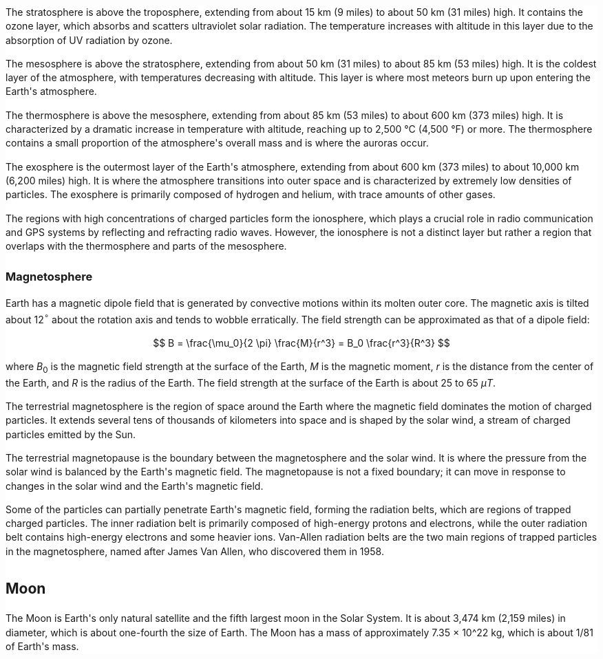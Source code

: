 The stratosphere is above the troposphere, extending from about 15 km (9 miles) to about 50 km (31 miles) high. It contains the ozone layer, which absorbs and scatters ultraviolet solar radiation. The temperature increases with altitude in this layer due to the absorption of UV radiation by ozone.

The mesosphere is above the stratosphere, extending from about 50 km (31 miles) to about 85 km (53 miles) high. It is the coldest layer of the atmosphere, with temperatures decreasing with altitude. This layer is where most meteors burn up upon entering the Earth's atmosphere.

The thermosphere is above the mesosphere, extending from about 85 km (53 miles) to about 600 km (373 miles) high. It is characterized by a dramatic increase in temperature with altitude, reaching up to 2,500 °C (4,500 °F) or more. The thermosphere contains a small proportion of the atmosphere's overall mass and is where the auroras occur.

The exosphere is the outermost layer of the Earth's atmosphere, extending from about 600 km (373 miles) to about 10,000 km (6,200 miles) high. It is where the atmosphere transitions into outer space and is characterized by extremely low densities of particles. The exosphere is primarily composed of hydrogen and helium, with trace amounts of other gases.

The regions with high concentrations of charged particles form the ionosphere, which plays a crucial role in radio communication and GPS systems by reflecting and refracting radio waves. However, the ionosphere is not a distinct layer but rather a region that overlaps with the thermosphere and parts of the mesosphere.

### Magnetosphere

Earth has a magnetic dipole field that is generated by convective motions within its molten outer core. The magnetic axis is tilted about 12$^\circ$ about the rotation axis and tends to wobble erratically. The field strength can be approximated as that of a dipole field:

$$ B = \frac{\mu_0}{2 \pi} \frac{M}{r^3} = B_0 \frac{r^3}{R^3} $$

where $B_0$ is the magnetic field strength at the surface of the Earth, $M$ is the magnetic moment, $r$ is the distance from the center of the Earth, and $R$ is the radius of the Earth. The field strength at the surface of the Earth is about 25 to 65 $\mu T$.

The terrestrial magnetosphere is the region of space around the Earth where the magnetic field dominates the motion of charged particles. It extends several tens of thousands of kilometers into space and is shaped by the solar wind, a stream of charged particles emitted by the Sun.

The terrestrial magnetopause is the boundary between the magnetosphere and the solar wind. It is where the pressure from the solar wind is balanced by the Earth's magnetic field. The magnetopause is not a fixed boundary; it can move in response to changes in the solar wind and the Earth's magnetic field.

Some of the particles can partially penetrate Earth's magnetic field, forming the radiation belts, which are regions of trapped charged particles. The inner radiation belt is primarily composed of high-energy protons and electrons, while the outer radiation belt contains high-energy electrons and some heavier ions. Van-Allen radiation belts are the two main regions of trapped particles in the magnetosphere, named after James Van Allen, who discovered them in 1958.

## Moon

The Moon is Earth's only natural satellite and the fifth largest moon in the Solar System. It is about 3,474 km (2,159 miles) in diameter, which is about one-fourth the size of Earth. The Moon has a mass of approximately 7.35 × 10^22 kg, which is about 1/81 of Earth's mass.
